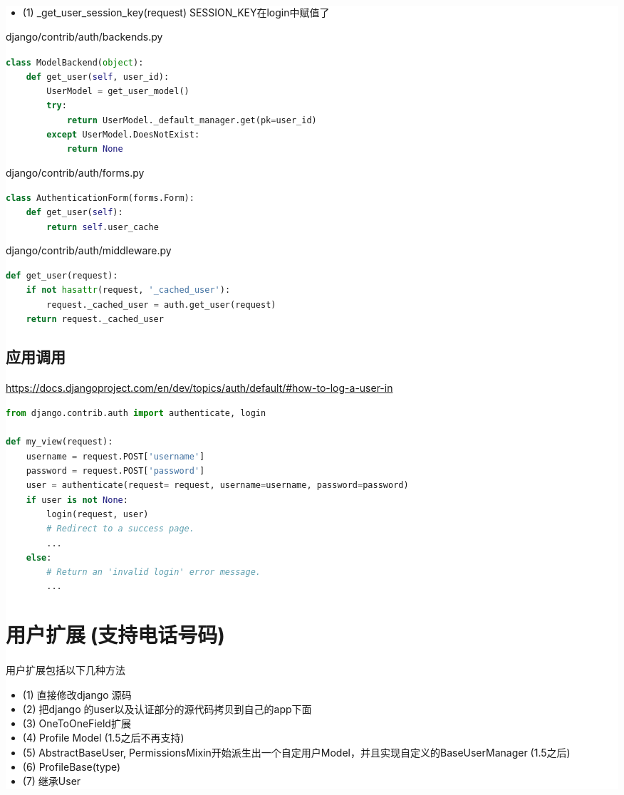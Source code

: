 - (1) \_get_user_session_key(request)
SESSION_KEY在login中赋值了

django/contrib/auth/backends.py
``` python
class ModelBackend(object):    
    def get_user(self, user_id):
        UserModel = get_user_model()
        try:
            return UserModel._default_manager.get(pk=user_id)
        except UserModel.DoesNotExist:
            return None
```

django/contrib/auth/forms.py
``` python
class AuthenticationForm(forms.Form):
    def get_user(self):
        return self.user_cache
```

django/contrib/auth/middleware.py
``` python
def get_user(request):
    if not hasattr(request, '_cached_user'):
        request._cached_user = auth.get_user(request)
    return request._cached_user
```


## 应用调用
https://docs.djangoproject.com/en/dev/topics/auth/default/#how-to-log-a-user-in
``` python 
from django.contrib.auth import authenticate, login
 
def my_view(request):
    username = request.POST['username']
    password = request.POST['password']
    user = authenticate(request= request, username=username, password=password)
    if user is not None:
        login(request, user)
        # Redirect to a success page.
        ...
    else:
        # Return an 'invalid login' error message.
        ...
```

# 用户扩展 (支持电话号码)
用户扩展包括以下几种方法
- (1) 直接修改django 源码 
- (2) 把django 的user以及认证部分的源代码拷贝到自己的app下面
- (3) OneToOneField扩展
- (4) Profile Model (1.5之后不再支持)
- (5) AbstractBaseUser, PermissionsMixin开始派生出一个自定用户Model，并且实现自定义的BaseUserManager (1.5之后)
- (6) ProfileBase(type)
- (7) 继承User
